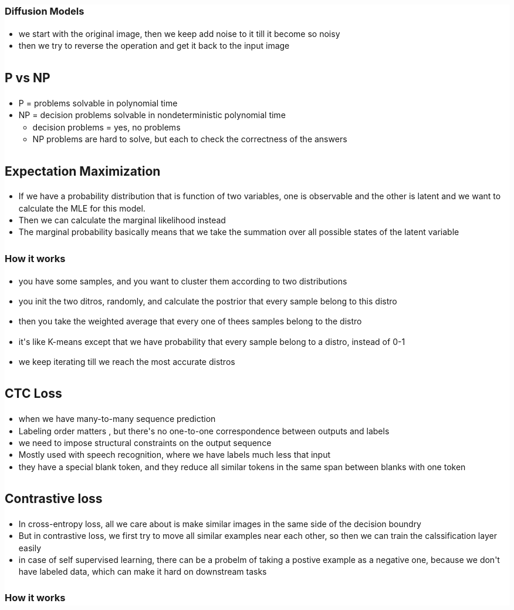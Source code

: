 ### Diffusion Models

- we start with the original image, then we keep add noise to it till it become so noisy
- then we try to reverse the operation and get it back to the input image

## P vs NP

- P = problems solvable in polynomial time
- NP = decision problems solvable in nondeterministic polynomial time
  - decision problems = yes, no problems
  - NP problems are hard to solve, but each to check the correctness of the answers

## Expectation Maximization

- If we have a probability distribution that is function of two variables, one is observable and the other is latent and we want to calculate the MLE for this model.
- Then we can calculate the marginal likelihood instead
- The marginal probability basically means that we take the summation over all possible states of the latent variable

### How it works

- you have some samples, and you want to cluster them according to two distributions
- you init the two ditros, randomly, and calculate the postrior that every sample belong to this distro
- then you take the weighted average that every one of thees samples belong to the distro

- it's like K-means except that we have probability that every sample belong to a distro, instead of 0-1

- we keep iterating till we reach the most accurate distros

## CTC Loss

- when we have many-to-many sequence prediction
- Labeling order matters , but there's no one-to-one correspondence between outputs and labels
- we need to impose structural constraints on the output sequence
- Mostly used with speech recognition, where we have labels much less that input
- they have a special blank token, and they reduce all similar tokens in the same span between blanks with one token

## Contrastive loss

- In cross-entropy loss, all we care about is make similar images in the same side of the decision boundry
- But in contrastive loss, we first try to move all similar examples near each other, so then we can train the calssification layer easily
- in case of self supervised learning, there can be a probelm of taking a postive example as a negative one, because we don't have labeled data, which can make it hard on downstream tasks

### How it works
